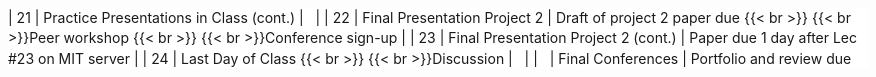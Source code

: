 | 21 | Practice Presentations in Class (cont.) | &nbsp; |
| 22 | Final Presentation Project 2 | Draft of project 2 paper due  {{< br >}}  {{< br >}}Peer workshop  {{< br >}}  {{< br >}}Conference sign-up |
| 23 | Final Presentation Project 2 (cont.) | Paper due 1 day after Lec #23 on MIT server |
| 24 | Last Day of Class  {{< br >}}  {{< br >}}Discussion | &nbsp; |
| &nbsp; | Final Conferences | Portfolio and review due